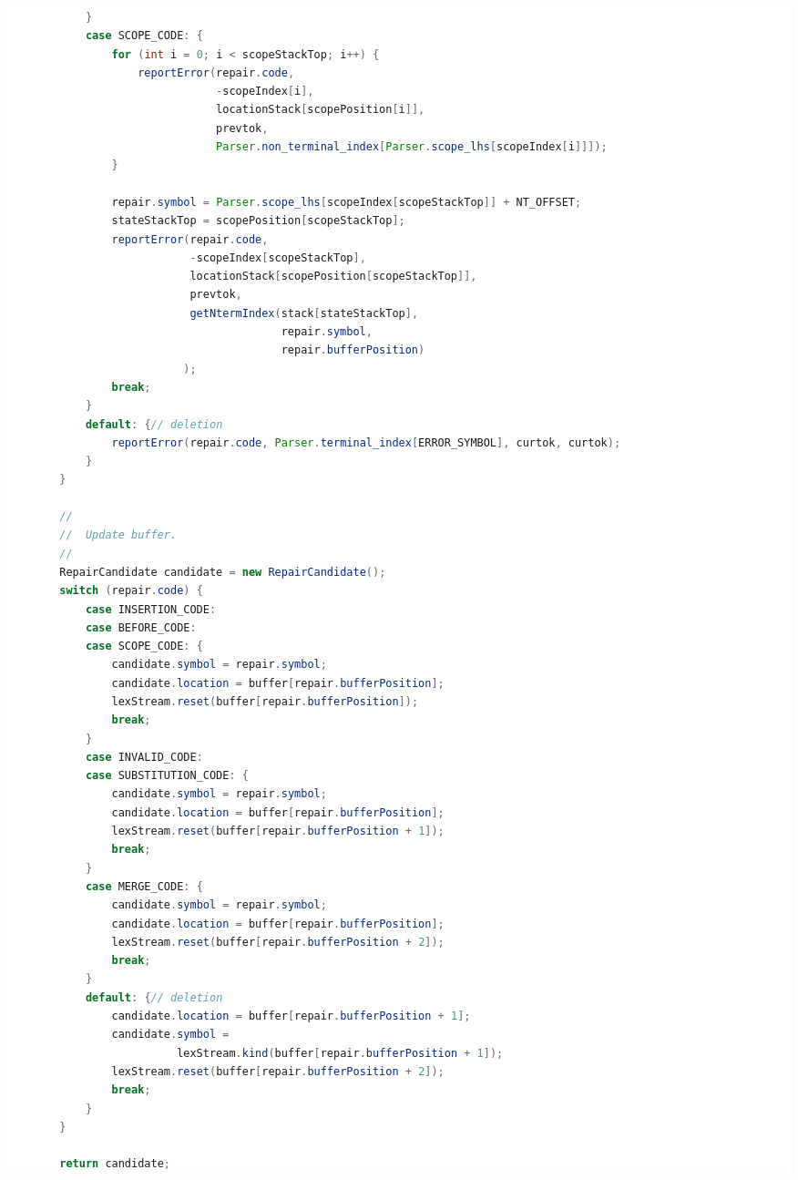 ```java
			}
			case SCOPE_CODE: {
	            for (int i = 0; i < scopeStackTop; i++) {
	                reportError(repair.code,
	                            -scopeIndex[i],
	                            locationStack[scopePosition[i]],
	                            prevtok,
	                            Parser.non_terminal_index[Parser.scope_lhs[scopeIndex[i]]]);
	            }
	
	            repair.symbol = Parser.scope_lhs[scopeIndex[scopeStackTop]] + NT_OFFSET;
	            stateStackTop = scopePosition[scopeStackTop];
	            reportError(repair.code,
	                        -scopeIndex[scopeStackTop],
	                        locationStack[scopePosition[scopeStackTop]],
	                        prevtok,
	                        getNtermIndex(stack[stateStackTop],
	                                      repair.symbol,
	                                      repair.bufferPosition)
	                       );
	            break;
	        }
			default: {// deletion
				reportError(repair.code, Parser.terminal_index[ERROR_SYMBOL], curtok, curtok);
			}
		}

		//
		//  Update buffer.
		//
		RepairCandidate candidate = new RepairCandidate();
		switch (repair.code) {
			case INSERTION_CODE:
			case BEFORE_CODE:
			case SCOPE_CODE: {
				candidate.symbol = repair.symbol;
				candidate.location = buffer[repair.bufferPosition];
				lexStream.reset(buffer[repair.bufferPosition]);
				break;
			}
			case INVALID_CODE:
			case SUBSTITUTION_CODE: {
				candidate.symbol = repair.symbol;
				candidate.location = buffer[repair.bufferPosition];
				lexStream.reset(buffer[repair.bufferPosition + 1]);
				break;
			}
			case MERGE_CODE: {
				candidate.symbol = repair.symbol;
				candidate.location = buffer[repair.bufferPosition];
				lexStream.reset(buffer[repair.bufferPosition + 2]);
				break;
			}
			default: {// deletion
				candidate.location = buffer[repair.bufferPosition + 1];
				candidate.symbol =
						  lexStream.kind(buffer[repair.bufferPosition + 1]);
				lexStream.reset(buffer[repair.bufferPosition + 2]);
				break;
			}
		}

		return candidate;
```